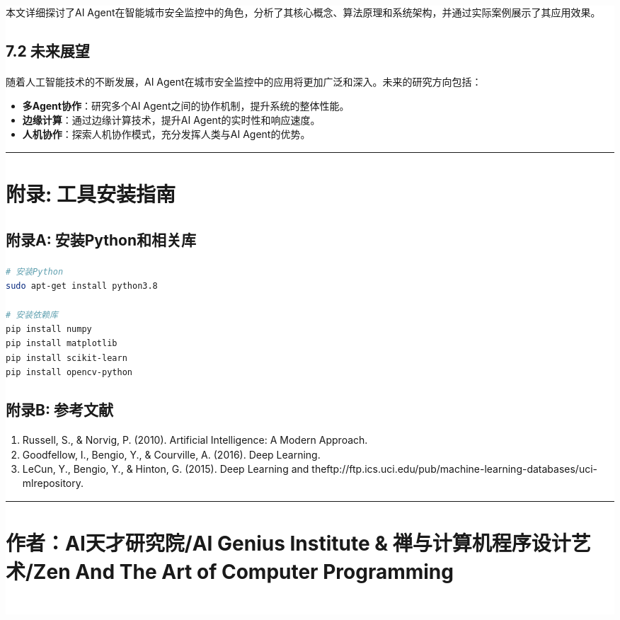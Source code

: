 本文详细探讨了AI Agent在智能城市安全监控中的角色，分析了其核心概念、算法原理和系统架构，并通过实际案例展示了其应用效果。

## 7.2 未来展望

随着人工智能技术的不断发展，AI Agent在城市安全监控中的应用将更加广泛和深入。未来的研究方向包括：

- **多Agent协作**：研究多个AI Agent之间的协作机制，提升系统的整体性能。
- **边缘计算**：通过边缘计算技术，提升AI Agent的实时性和响应速度。
- **人机协作**：探索人机协作模式，充分发挥人类与AI Agent的优势。

---

# 附录: 工具安装指南

## 附录A: 安装Python和相关库

```bash
# 安装Python
sudo apt-get install python3.8

# 安装依赖库
pip install numpy
pip install matplotlib
pip install scikit-learn
pip install opencv-python
```

## 附录B: 参考文献

1. Russell, S., & Norvig, P. (2010). Artificial Intelligence: A Modern Approach.
2. Goodfellow, I., Bengio, Y., & Courville, A. (2016). Deep Learning.
3. LeCun, Y., Bengio, Y., & Hinton, G. (2015). Deep Learning and theftp://ftp.ics.uci.edu/pub/machine-learning-databases/uci-mlrepository.

---

# 作者：AI天才研究院/AI Genius Institute & 禅与计算机程序设计艺术/Zen And The Art of Computer Programming
```

